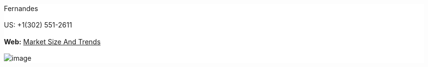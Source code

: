 Fernandes</span></p></div><div class="" data-test-id=""><p><span class="">US: +1(302) 551-2611<br /></span></p><p><span class=""><strong>Web:</strong> <a href="https://www.marketsizeandtrends.com/" target="_blank">Market Size And Trends</a></span></p></div>
![image](https://github.com/user-attachments/assets/c3cd8cf2-9e2a-435e-987f-d46c32ed8e3d)
